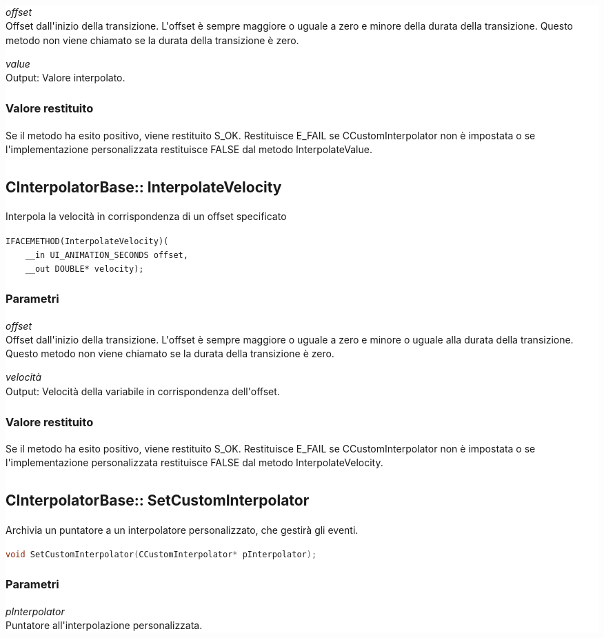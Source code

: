 *offset*<br/>
Offset dall'inizio della transizione. L'offset è sempre maggiore o uguale a zero e minore della durata della transizione. Questo metodo non viene chiamato se la durata della transizione è zero.

*value*<br/>
Output: Valore interpolato.

### <a name="return-value"></a>Valore restituito

Se il metodo ha esito positivo, viene restituito S_OK. Restituisce E_FAIL se CCustomInterpolator non è impostata o se l'implementazione personalizzata restituisce FALSE dal metodo InterpolateValue.

## <a name="cinterpolatorbaseinterpolatevelocity"></a><a name="interpolatevelocity"></a> CInterpolatorBase:: InterpolateVelocity

Interpola la velocità in corrispondenza di un offset specificato

```
IFACEMETHOD(InterpolateVelocity)(
    __in UI_ANIMATION_SECONDS offset,
    __out DOUBLE* velocity);
```

### <a name="parameters"></a>Parametri

*offset*<br/>
Offset dall'inizio della transizione. L'offset è sempre maggiore o uguale a zero e minore o uguale alla durata della transizione. Questo metodo non viene chiamato se la durata della transizione è zero.

*velocità*<br/>
Output: Velocità della variabile in corrispondenza dell'offset.

### <a name="return-value"></a>Valore restituito

Se il metodo ha esito positivo, viene restituito S_OK. Restituisce E_FAIL se CCustomInterpolator non è impostata o se l'implementazione personalizzata restituisce FALSE dal metodo InterpolateVelocity.

## <a name="cinterpolatorbasesetcustominterpolator"></a><a name="setcustominterpolator"></a> CInterpolatorBase:: SetCustomInterpolator

Archivia un puntatore a un interpolatore personalizzato, che gestirà gli eventi.

```cpp
void SetCustomInterpolator(CCustomInterpolator* pInterpolator);
```

### <a name="parameters"></a>Parametri

*pInterpolator*<br/>
Puntatore all'interpolazione personalizzata.
